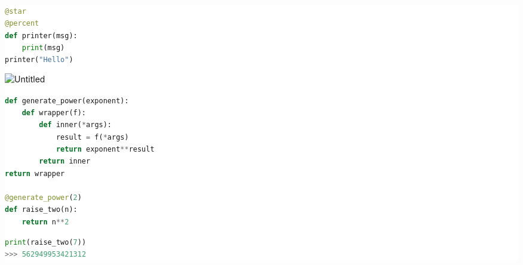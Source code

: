 ```python
@star
@percent
def printer(msg):
	print(msg)
printer("Hello")
```

![Untitled](1%20Python%20Object%20Oriented%20Programming%20(OOP)%20173725aa0b874122b43f37f997d3c5bd/Untitled%207.png)

```python
def generate_power(exponent):
	def wrapper(f):
		def inner(*args):
			result = f(*args)
			return exponent**result
		return inner
return wrapper

@generate_power(2)
def raise_two(n):
	return n**2
```

```python
print(raise_two(7))
>>> 562949953421312
```